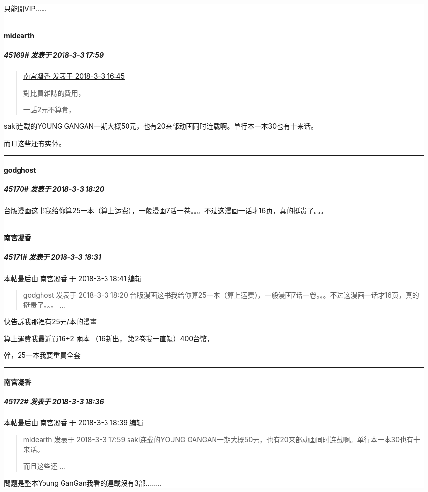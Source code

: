 只能開VIP......


-----

####  midearth  
##### 45169#       发表于 2018-3-3 17:59


<blockquote><a href="httphttps://bbs.saraba1st.com/2b/forum.php?mod=redirect&amp;goto=findpost&amp;pid=38728633&amp;ptid=821720" target="_blank">南宮凝香 发表于 2018-3-3 16:45</a>

對比買雜誌的費用，

一話2元不算貴，</blockquote>
saki连载的YOUNG GANGAN一期大概50元，也有20来部动画同时连载啊。单行本一本30也有十来话。

而且这些还有实体。


-----

####  godghost  
##### 45170#       发表于 2018-3-3 18:20


台版漫画这书我给你算25一本（算上运费），一般漫画7话一卷。。。不过这漫画一话才16页，真的挺贵了。。。


-----

####  南宮凝香  
##### 45171#       发表于 2018-3-3 18:31


 本帖最后由 南宮凝香 于 2018-3-3 18:41 编辑 
<blockquote>godghost 发表于 2018-3-3 18:20
台版漫画这书我给你算25一本（算上运费），一般漫画7话一卷。。。不过这漫画一话才16页，真的挺贵了。。。 ...</blockquote>

快告訴我那裡有25元/本的漫畫

算上運費我最近買16+2 兩本 （16新出， 第2卷我一直缺）400台幣，

幹，25一本我要重買全套


-----

####  南宮凝香  
##### 45172#       发表于 2018-3-3 18:36


 本帖最后由 南宮凝香 于 2018-3-3 18:39 编辑 
<blockquote>midearth 发表于 2018-3-3 17:59
saki连载的YOUNG GANGAN一期大概50元，也有20来部动画同时连载啊。单行本一本30也有十来话。

而且这些还 ...</blockquote>

問題是整本Young GanGan我看的連載沒有3部........

